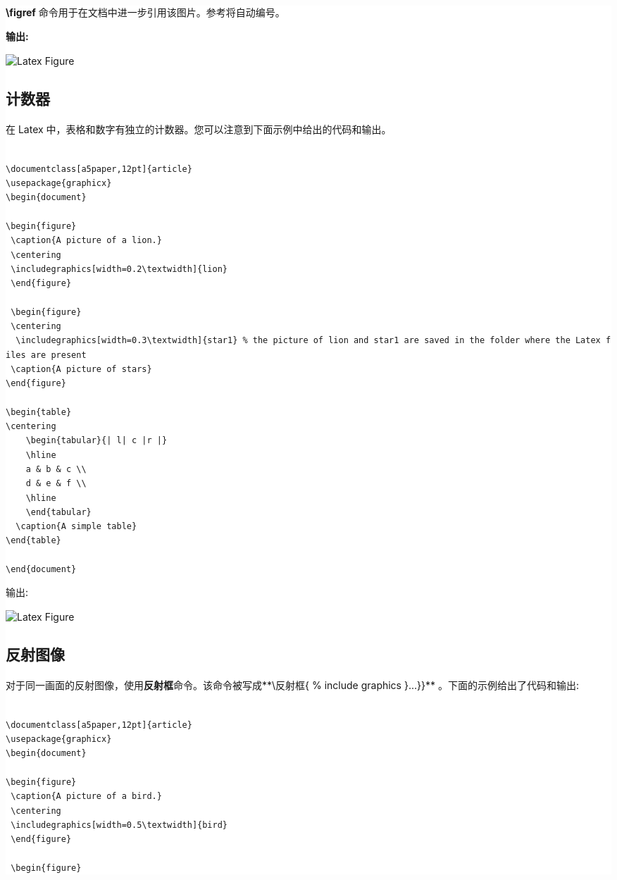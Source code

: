 **\figref** 命令用于在文档中进一步引用该图片。参考将自动编号。

**输出:**

![Latex Figure](../Images/ad9d9e126ceb9cc9dbbee54e88182ba4.png)

## 计数器

在 Latex 中，表格和数字有独立的计数器。您可以注意到下面示例中给出的代码和输出。

```

\documentclass[a5paper,12pt]{article}
\usepackage{graphicx}
\begin{document}

\begin{figure}
 \caption{A picture of a lion.}
 \centering
 \includegraphics[width=0.2\textwidth]{lion}
 \end{figure}

 \begin{figure}
 \centering
  \includegraphics[width=0.3\textwidth]{star1} % the picture of lion and star1 are saved in the folder where the Latex files are present
 \caption{A picture of stars}
\end{figure}

\begin{table}
\centering
    \begin{tabular}{| l| c |r |}
    \hline
    a & b & c \\
    d & e & f \\
    \hline
    \end{tabular}
  \caption{A simple table}
\end{table}

\end{document}

```

输出:

![Latex Figure](../Images/711dfd52bcd7550f76b4bd0176a5628c.png)

## 反射图像

对于同一画面的反射图像，使用**反射框**命令。该命令被写成**\反射框{ % include graphics }...}}** 。下面的示例给出了代码和输出:

```

\documentclass[a5paper,12pt]{article}
\usepackage{graphicx}
\begin{document}

\begin{figure}
 \caption{A picture of a bird.}
 \centering
 \includegraphics[width=0.5\textwidth]{bird}
 \end{figure}

 \begin{figure}
```
